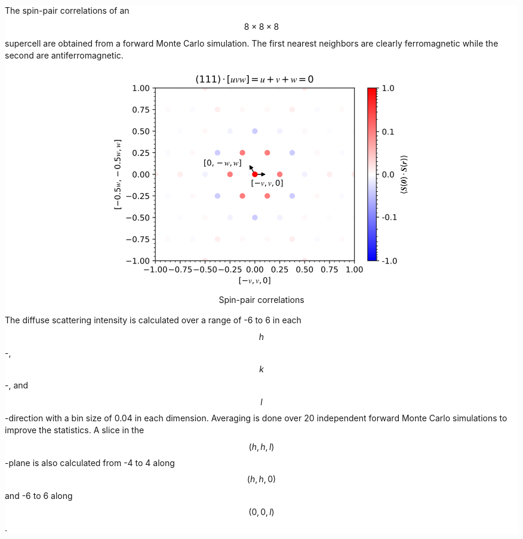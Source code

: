 The spin-pair correlations of an $$8\times8\times8$$ supercell are obtained from a forward Monte Carlo simulation. The first nearest neighbors are clearly ferromagnetic while the second are antiferromagnetic.

<p align="center">
<img src="pyrochlore-spin-correlations.svg" alt="Pyrochlore-magnetic correlations" width="512">
<br />
Spin-pair correlations
</p>

The diffuse scattering intensity is calculated over a range of -6 to 6 in each $$h$$-, $$k$$-, and $$l$$-direction with a bin size of 0.04 in each dimension. Averaging is done over 20 independent forward Monte Carlo simulations to improve the statistics. A slice in the $$(h,h,l)$$-plane is also calculated from -4 to 4 along $$(h,h,0)$$ and -6 to 6 along $$(0,0,l)$$.

<p align="center">